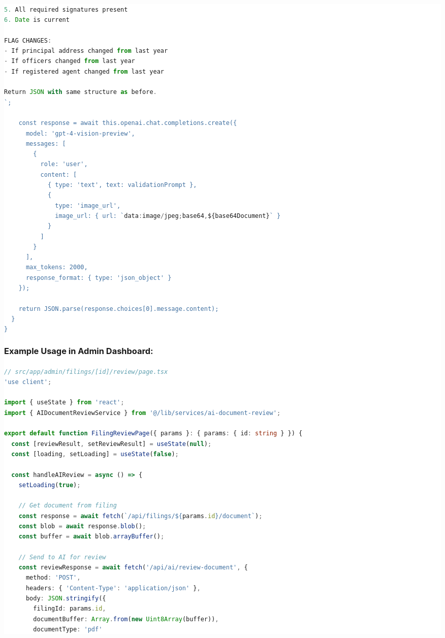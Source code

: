 ```typescript
5. All required signatures present
6. Date is current

FLAG CHANGES:
- If principal address changed from last year
- If officers changed from last year
- If registered agent changed from last year

Return JSON with same structure as before.
`;

    const response = await this.openai.chat.completions.create({
      model: 'gpt-4-vision-preview',
      messages: [
        {
          role: 'user',
          content: [
            { type: 'text', text: validationPrompt },
            {
              type: 'image_url',
              image_url: { url: `data:image/jpeg;base64,${base64Document}` }
            }
          ]
        }
      ],
      max_tokens: 2000,
      response_format: { type: 'json_object' }
    });

    return JSON.parse(response.choices[0].message.content);
  }
}
```

### Example Usage in Admin Dashboard:

```typescript
// src/app/admin/filings/[id]/review/page.tsx
'use client';

import { useState } from 'react';
import { AIDocumentReviewService } from '@/lib/services/ai-document-review';

export default function FilingReviewPage({ params }: { params: { id: string } }) {
  const [reviewResult, setReviewResult] = useState(null);
  const [loading, setLoading] = useState(false);

  const handleAIReview = async () => {
    setLoading(true);
    
    // Get document from filing
    const response = await fetch(`/api/filings/${params.id}/document`);
    const blob = await response.blob();
    const buffer = await blob.arrayBuffer();

    // Send to AI for review
    const reviewResponse = await fetch('/api/ai/review-document', {
      method: 'POST',
      headers: { 'Content-Type': 'application/json' },
      body: JSON.stringify({
        filingId: params.id,
        documentBuffer: Array.from(new Uint8Array(buffer)),
        documentType: 'pdf'
```
